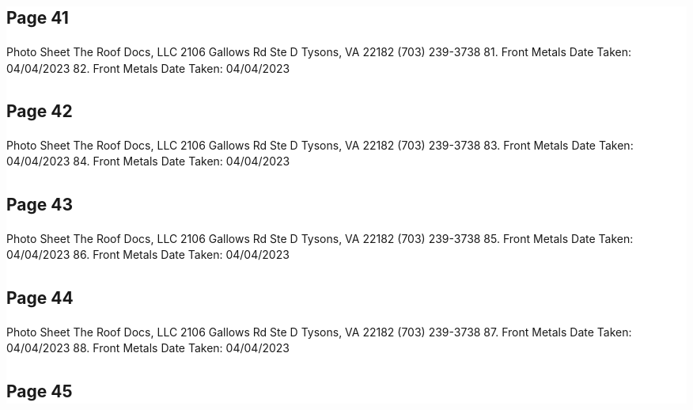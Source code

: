 ## Page 41

Photo Sheet
The Roof Docs, LLC
2106 Gallows Rd Ste D
Tysons, VA 22182
(703) 239-3738
81. Front Metals
Date Taken: 04/04/2023
82. Front Metals
Date Taken: 04/04/2023

## Page 42

Photo Sheet
The Roof Docs, LLC
2106 Gallows Rd Ste D
Tysons, VA 22182
(703) 239-3738
83. Front Metals
Date Taken: 04/04/2023
84. Front Metals
Date Taken: 04/04/2023

## Page 43

Photo Sheet
The Roof Docs, LLC
2106 Gallows Rd Ste D
Tysons, VA 22182
(703) 239-3738
85. Front Metals
Date Taken: 04/04/2023
86. Front Metals
Date Taken: 04/04/2023

## Page 44

Photo Sheet
The Roof Docs, LLC
2106 Gallows Rd Ste D
Tysons, VA 22182
(703) 239-3738
87. Front Metals
Date Taken: 04/04/2023
88. Front Metals
Date Taken: 04/04/2023

## Page 45
